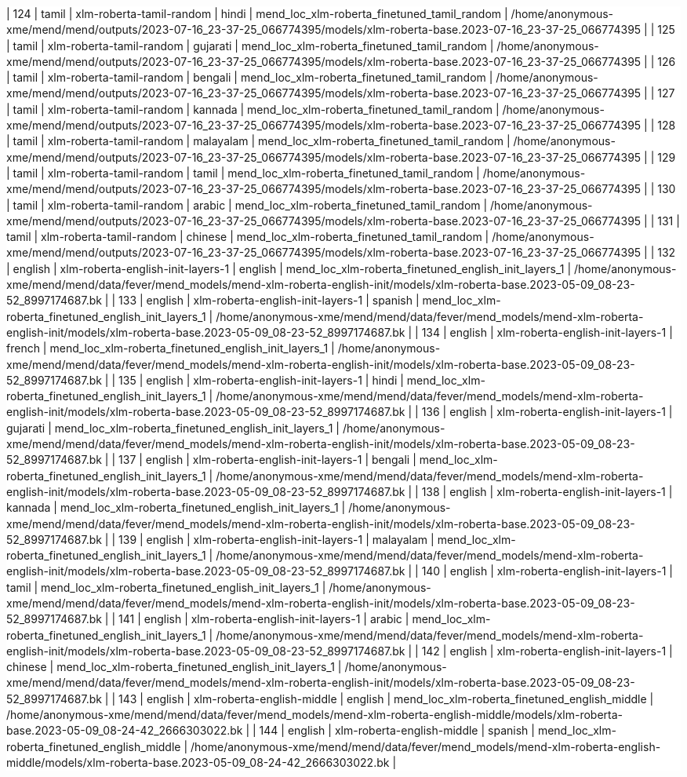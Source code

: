 |     124 | tamil     | xlm-roberta-tamil-random            | hindi     | mend_loc_xlm-roberta_finetuned_tamil_random            | /home/anonymous-xme/mend/mend/outputs/2023-07-16_23-37-25_066774395/models/xlm-roberta-base.2023-07-16_23-37-25_066774395                      |
|     125 | tamil     | xlm-roberta-tamil-random            | gujarati  | mend_loc_xlm-roberta_finetuned_tamil_random            | /home/anonymous-xme/mend/mend/outputs/2023-07-16_23-37-25_066774395/models/xlm-roberta-base.2023-07-16_23-37-25_066774395                      |
|     126 | tamil     | xlm-roberta-tamil-random            | bengali   | mend_loc_xlm-roberta_finetuned_tamil_random            | /home/anonymous-xme/mend/mend/outputs/2023-07-16_23-37-25_066774395/models/xlm-roberta-base.2023-07-16_23-37-25_066774395                      |
|     127 | tamil     | xlm-roberta-tamil-random            | kannada   | mend_loc_xlm-roberta_finetuned_tamil_random            | /home/anonymous-xme/mend/mend/outputs/2023-07-16_23-37-25_066774395/models/xlm-roberta-base.2023-07-16_23-37-25_066774395                      |
|     128 | tamil     | xlm-roberta-tamil-random            | malayalam | mend_loc_xlm-roberta_finetuned_tamil_random            | /home/anonymous-xme/mend/mend/outputs/2023-07-16_23-37-25_066774395/models/xlm-roberta-base.2023-07-16_23-37-25_066774395                      |
|     129 | tamil     | xlm-roberta-tamil-random            | tamil     | mend_loc_xlm-roberta_finetuned_tamil_random            | /home/anonymous-xme/mend/mend/outputs/2023-07-16_23-37-25_066774395/models/xlm-roberta-base.2023-07-16_23-37-25_066774395                      |
|     130 | tamil     | xlm-roberta-tamil-random            | arabic    | mend_loc_xlm-roberta_finetuned_tamil_random            | /home/anonymous-xme/mend/mend/outputs/2023-07-16_23-37-25_066774395/models/xlm-roberta-base.2023-07-16_23-37-25_066774395                      |
|     131 | tamil     | xlm-roberta-tamil-random            | chinese   | mend_loc_xlm-roberta_finetuned_tamil_random            | /home/anonymous-xme/mend/mend/outputs/2023-07-16_23-37-25_066774395/models/xlm-roberta-base.2023-07-16_23-37-25_066774395                      |
|     132 | english   | xlm-roberta-english-init-layers-1   | english   | mend_loc_xlm-roberta_finetuned_english_init_layers_1   | /home/anonymous-xme/mend/mend/data/fever/mend_models/mend-xlm-roberta-english-init/models/xlm-roberta-base.2023-05-09_08-23-52_8997174687.bk   |
|     133 | english   | xlm-roberta-english-init-layers-1   | spanish   | mend_loc_xlm-roberta_finetuned_english_init_layers_1   | /home/anonymous-xme/mend/mend/data/fever/mend_models/mend-xlm-roberta-english-init/models/xlm-roberta-base.2023-05-09_08-23-52_8997174687.bk   |
|     134 | english   | xlm-roberta-english-init-layers-1   | french    | mend_loc_xlm-roberta_finetuned_english_init_layers_1   | /home/anonymous-xme/mend/mend/data/fever/mend_models/mend-xlm-roberta-english-init/models/xlm-roberta-base.2023-05-09_08-23-52_8997174687.bk   |
|     135 | english   | xlm-roberta-english-init-layers-1   | hindi     | mend_loc_xlm-roberta_finetuned_english_init_layers_1   | /home/anonymous-xme/mend/mend/data/fever/mend_models/mend-xlm-roberta-english-init/models/xlm-roberta-base.2023-05-09_08-23-52_8997174687.bk   |
|     136 | english   | xlm-roberta-english-init-layers-1   | gujarati  | mend_loc_xlm-roberta_finetuned_english_init_layers_1   | /home/anonymous-xme/mend/mend/data/fever/mend_models/mend-xlm-roberta-english-init/models/xlm-roberta-base.2023-05-09_08-23-52_8997174687.bk   |
|     137 | english   | xlm-roberta-english-init-layers-1   | bengali   | mend_loc_xlm-roberta_finetuned_english_init_layers_1   | /home/anonymous-xme/mend/mend/data/fever/mend_models/mend-xlm-roberta-english-init/models/xlm-roberta-base.2023-05-09_08-23-52_8997174687.bk   |
|     138 | english   | xlm-roberta-english-init-layers-1   | kannada   | mend_loc_xlm-roberta_finetuned_english_init_layers_1   | /home/anonymous-xme/mend/mend/data/fever/mend_models/mend-xlm-roberta-english-init/models/xlm-roberta-base.2023-05-09_08-23-52_8997174687.bk   |
|     139 | english   | xlm-roberta-english-init-layers-1   | malayalam | mend_loc_xlm-roberta_finetuned_english_init_layers_1   | /home/anonymous-xme/mend/mend/data/fever/mend_models/mend-xlm-roberta-english-init/models/xlm-roberta-base.2023-05-09_08-23-52_8997174687.bk   |
|     140 | english   | xlm-roberta-english-init-layers-1   | tamil     | mend_loc_xlm-roberta_finetuned_english_init_layers_1   | /home/anonymous-xme/mend/mend/data/fever/mend_models/mend-xlm-roberta-english-init/models/xlm-roberta-base.2023-05-09_08-23-52_8997174687.bk   |
|     141 | english   | xlm-roberta-english-init-layers-1   | arabic    | mend_loc_xlm-roberta_finetuned_english_init_layers_1   | /home/anonymous-xme/mend/mend/data/fever/mend_models/mend-xlm-roberta-english-init/models/xlm-roberta-base.2023-05-09_08-23-52_8997174687.bk   |
|     142 | english   | xlm-roberta-english-init-layers-1   | chinese   | mend_loc_xlm-roberta_finetuned_english_init_layers_1   | /home/anonymous-xme/mend/mend/data/fever/mend_models/mend-xlm-roberta-english-init/models/xlm-roberta-base.2023-05-09_08-23-52_8997174687.bk   |
|     143 | english   | xlm-roberta-english-middle          | english   | mend_loc_xlm-roberta_finetuned_english_middle          | /home/anonymous-xme/mend/mend/data/fever/mend_models/mend-xlm-roberta-english-middle/models/xlm-roberta-base.2023-05-09_08-24-42_2666303022.bk |
|     144 | english   | xlm-roberta-english-middle          | spanish   | mend_loc_xlm-roberta_finetuned_english_middle          | /home/anonymous-xme/mend/mend/data/fever/mend_models/mend-xlm-roberta-english-middle/models/xlm-roberta-base.2023-05-09_08-24-42_2666303022.bk |